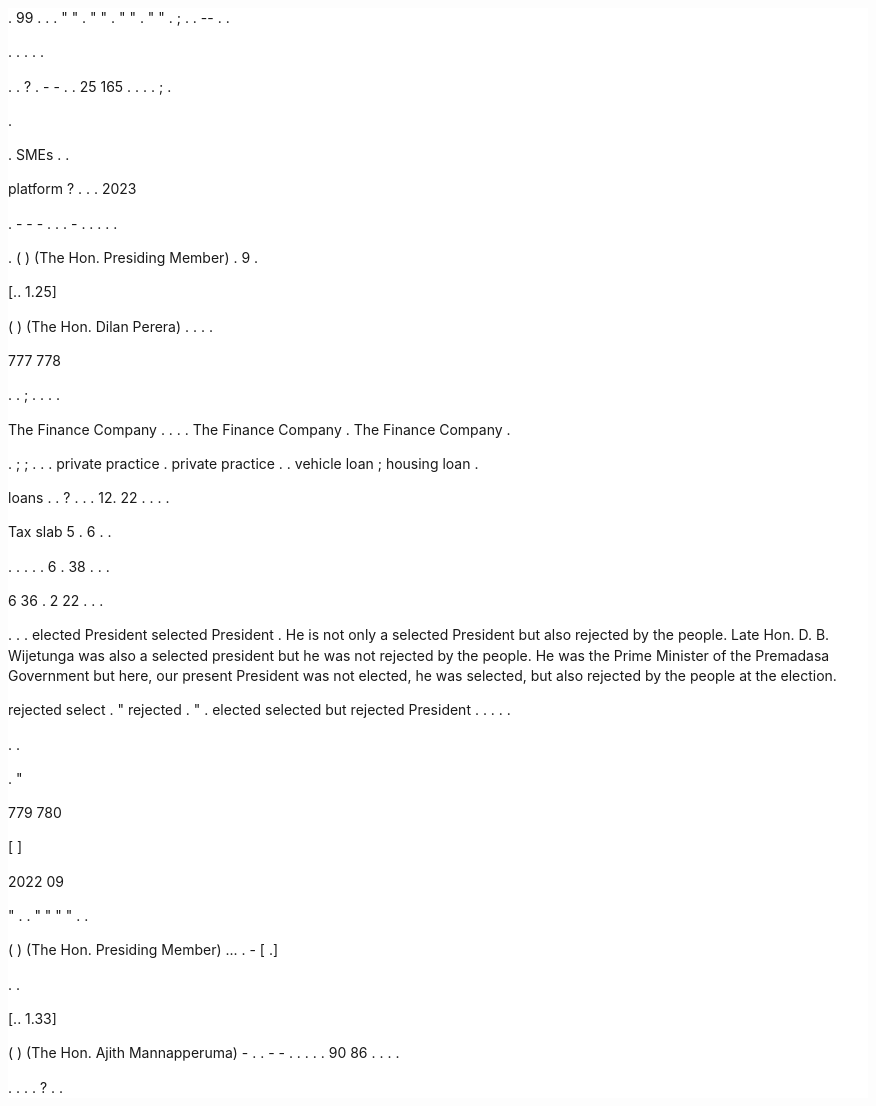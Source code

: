 . 99 . . . " " . " " . " " . " " . ; . . -- . .

. . . . .

. . ? . - - . . 25 165 . . . . ; .

.

. SMEs . .

platform ? . . . 2023

. - - - . . . - . . . . .

. ( ) (The Hon. Presiding Member) . 9 .

[.. 1.25]

( ) (The Hon. Dilan Perera) . . . .

777 778

. . ; . . . .

The Finance Company . . . . The Finance Company . The Finance Company .

. ; ; . . . private practice . private practice . . vehicle loan ; housing loan .

loans . . ? . . . 12. 22 . . . .

Tax slab 5 . 6 . .

. . . . . 6 . 38 . . .

6 36 . 2 22 . . .

. . . elected President selected President . He is not only a selected President but also rejected by the people. Late Hon. D. B. Wijetunga was also a selected president but he was not rejected by the people. He was the Prime Minister of the Premadasa Government but here, our present President was not elected, he was selected, but also rejected by the people at the election.

rejected select . " rejected . " . elected selected but rejected President . . . . .

. .

. "

779 780

[ ]

2022 09

" . . " " " " . .

( ) (The Hon. Presiding Member) ... . - [ .]

. .

[.. 1.33]

( ) (The Hon. Ajith Mannapperuma) - . . - - . . . . . 90 86 . . . .

. . . . ? . .
